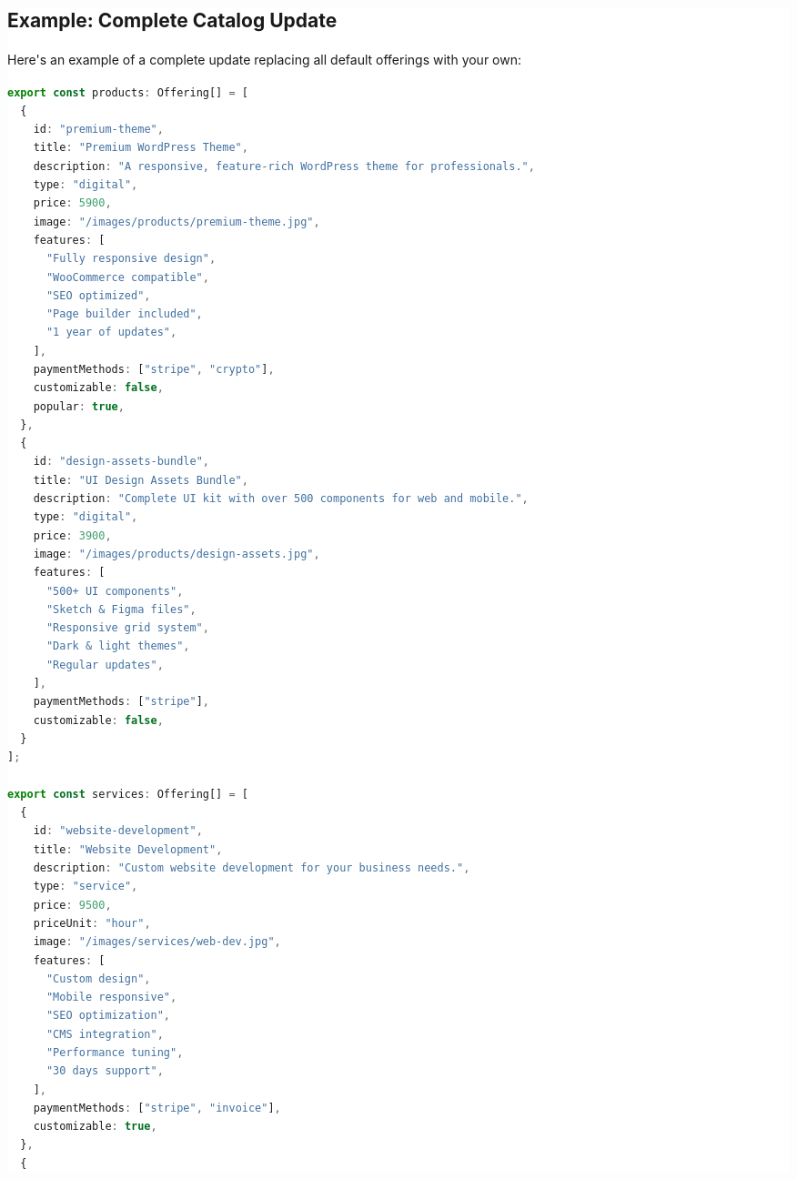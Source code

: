 ## Example: Complete Catalog Update

Here's an example of a complete update replacing all default offerings with your own:

```typescript
export const products: Offering[] = [
  {
    id: "premium-theme",
    title: "Premium WordPress Theme",
    description: "A responsive, feature-rich WordPress theme for professionals.",
    type: "digital",
    price: 5900,
    image: "/images/products/premium-theme.jpg",
    features: [
      "Fully responsive design",
      "WooCommerce compatible",
      "SEO optimized",
      "Page builder included",
      "1 year of updates",
    ],
    paymentMethods: ["stripe", "crypto"],
    customizable: false,
    popular: true,
  },
  {
    id: "design-assets-bundle",
    title: "UI Design Assets Bundle",
    description: "Complete UI kit with over 500 components for web and mobile.",
    type: "digital",
    price: 3900,
    image: "/images/products/design-assets.jpg",
    features: [
      "500+ UI components",
      "Sketch & Figma files",
      "Responsive grid system",
      "Dark & light themes",
      "Regular updates",
    ],
    paymentMethods: ["stripe"],
    customizable: false,
  }
];

export const services: Offering[] = [
  {
    id: "website-development",
    title: "Website Development",
    description: "Custom website development for your business needs.",
    type: "service",
    price: 9500,
    priceUnit: "hour",
    image: "/images/services/web-dev.jpg",
    features: [
      "Custom design",
      "Mobile responsive",
      "SEO optimization",
      "CMS integration",
      "Performance tuning",
      "30 days support",
    ],
    paymentMethods: ["stripe", "invoice"],
    customizable: true,
  },
  {
```